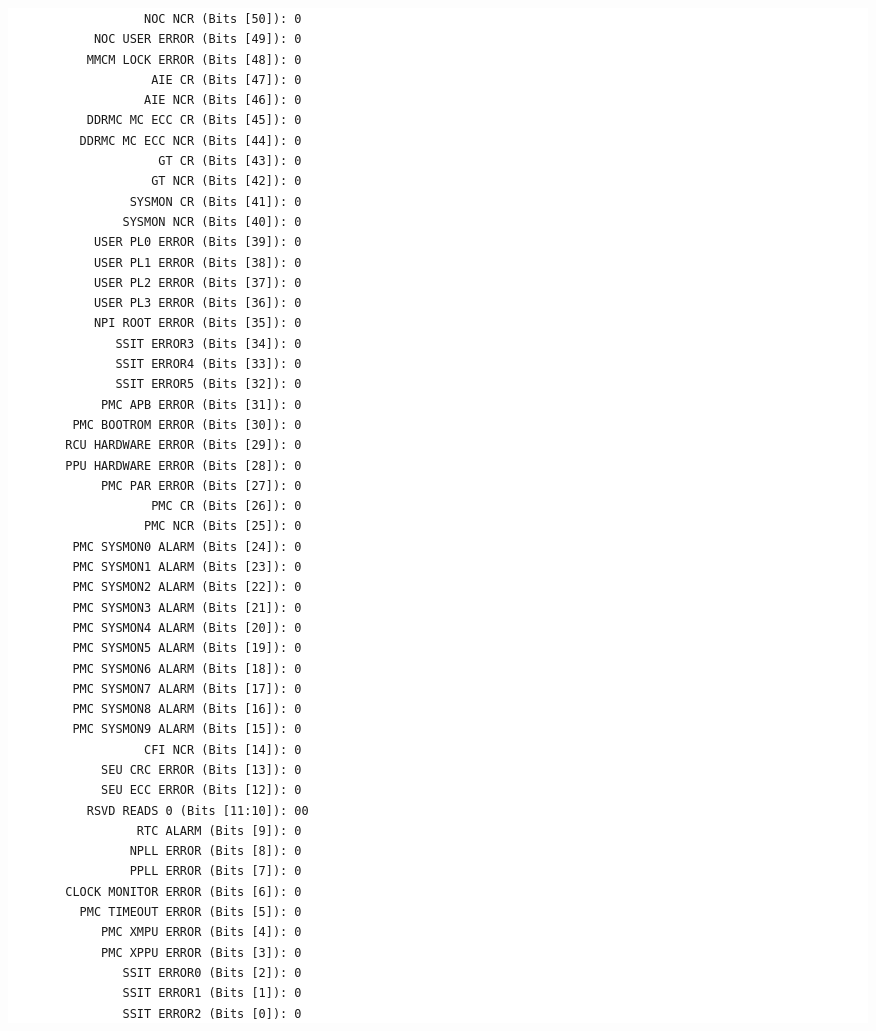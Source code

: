 ```
                   NOC NCR (Bits [50]): 0
            NOC USER ERROR (Bits [49]): 0
           MMCM LOCK ERROR (Bits [48]): 0
                    AIE CR (Bits [47]): 0
                   AIE NCR (Bits [46]): 0
           DDRMC MC ECC CR (Bits [45]): 0
          DDRMC MC ECC NCR (Bits [44]): 0
                     GT CR (Bits [43]): 0
                    GT NCR (Bits [42]): 0
                 SYSMON CR (Bits [41]): 0
                SYSMON NCR (Bits [40]): 0
            USER PL0 ERROR (Bits [39]): 0
            USER PL1 ERROR (Bits [38]): 0
            USER PL2 ERROR (Bits [37]): 0
            USER PL3 ERROR (Bits [36]): 0
            NPI ROOT ERROR (Bits [35]): 0
               SSIT ERROR3 (Bits [34]): 0
               SSIT ERROR4 (Bits [33]): 0
               SSIT ERROR5 (Bits [32]): 0
             PMC APB ERROR (Bits [31]): 0
         PMC BOOTROM ERROR (Bits [30]): 0
        RCU HARDWARE ERROR (Bits [29]): 0
        PPU HARDWARE ERROR (Bits [28]): 0
             PMC PAR ERROR (Bits [27]): 0
                    PMC CR (Bits [26]): 0
                   PMC NCR (Bits [25]): 0
         PMC SYSMON0 ALARM (Bits [24]): 0
         PMC SYSMON1 ALARM (Bits [23]): 0
         PMC SYSMON2 ALARM (Bits [22]): 0
         PMC SYSMON3 ALARM (Bits [21]): 0
         PMC SYSMON4 ALARM (Bits [20]): 0
         PMC SYSMON5 ALARM (Bits [19]): 0
         PMC SYSMON6 ALARM (Bits [18]): 0
         PMC SYSMON7 ALARM (Bits [17]): 0
         PMC SYSMON8 ALARM (Bits [16]): 0
         PMC SYSMON9 ALARM (Bits [15]): 0
                   CFI NCR (Bits [14]): 0
             SEU CRC ERROR (Bits [13]): 0
             SEU ECC ERROR (Bits [12]): 0
           RSVD READS 0 (Bits [11:10]): 00
                  RTC ALARM (Bits [9]): 0
                 NPLL ERROR (Bits [8]): 0
                 PPLL ERROR (Bits [7]): 0
        CLOCK MONITOR ERROR (Bits [6]): 0
          PMC TIMEOUT ERROR (Bits [5]): 0
             PMC XMPU ERROR (Bits [4]): 0
             PMC XPPU ERROR (Bits [3]): 0
                SSIT ERROR0 (Bits [2]): 0
                SSIT ERROR1 (Bits [1]): 0
                SSIT ERROR2 (Bits [0]): 0
```

